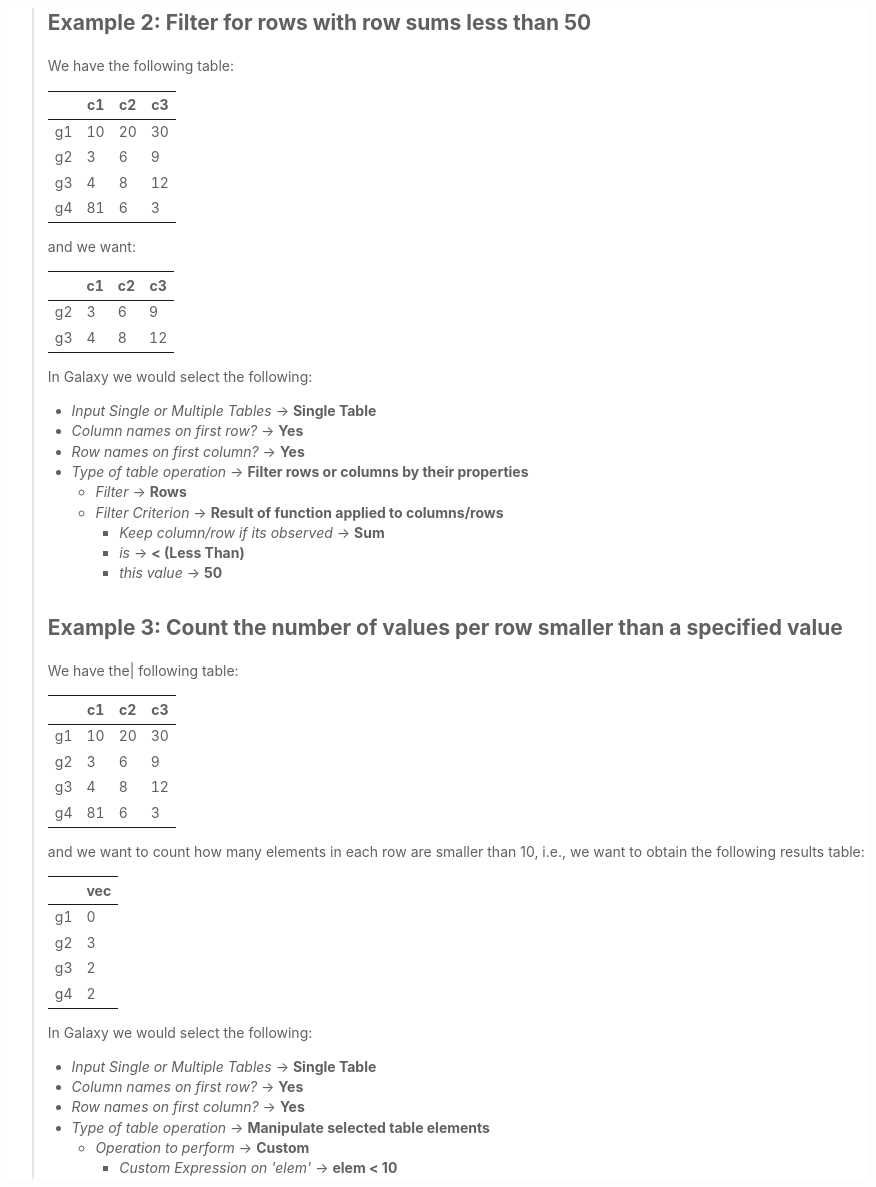 > 
> Example 2: Filter for rows with row sums less than 50
> -----------------------------------------------------
> 
> We have the following table:
> 
> |   | c1 |  c2 |  c3|
> |----| ---- |---- |----|
> |  g1|   10 |  20 |  30|
> | g2|   3  |  6  |  9|
> |  g3|   4  |  8  |  12|
> |  g4|   81|   6  |  3|
> 
> and we want:
> 
>  |  |  c1  | c2|   c3|
>  ----| ----| ----| ----|
>  g2  | 3 |   6   | 9|
>  g3  | 4|    8   | 12|
> 
> In Galaxy we would select the following:
> 
>  -   *Input Single or Multiple Tables* → **Single Table**
>  -   *Column names on first row?* → **Yes**
>  -   *Row names on first column?* → **Yes**
>  -   *Type of table operation* → **Filter rows or columns by their
>      properties**
>      -   *Filter* → **Rows**
>      -   *Filter Criterion* → **Result of function applied to
>          columns/rows**
>          -   *Keep column/row if its observed* → **Sum**
>          -   *is* → **\< (Less Than)**
>          -   *this value* → **50**
> 
> Example 3: Count the number of values per row smaller than a specified value
> ----------------------------------------------------------------------------
> 
> We have the| following table:
> 
>    |  |  c1 |  c2  | c3|
>    ----| ----| ----| ----|
>    g1  | 10 |  20 |  30|
>    g2  | 3  |  6 |   9|
>    g3  | 4   | 8 |   12|
>    g4  | 81   |6|    3|
> 
> and we want to count how many elements in each row are smaller than 10,
> i.e., we want to obtain the following results table:
> 
>   | |    vec|
>   ----| -----|
>   g1  | 0|
>   g2  | 3|
>   g3  | 2|
>   g4  | 2|
> 
> In Galaxy we would select the following:
> 
>  -   *Input Single or Multiple Tables* → **Single Table**
>  -   *Column names on first row?* → **Yes**
>  -   *Row names on first column?* → **Yes**
>  -   *Type of table operation* → **Manipulate selected table elements**
>      -   *Operation to perform* → **Custom**
>          -   *Custom Expression on 'elem'* → **elem \< 10**